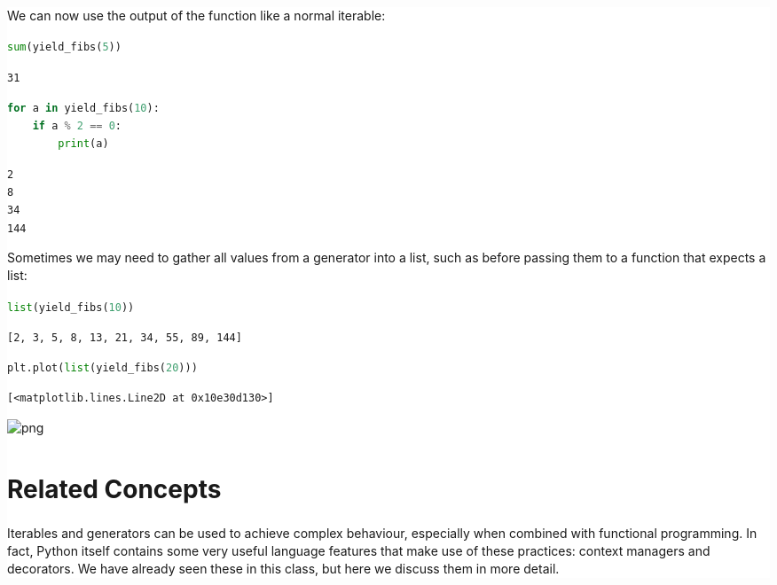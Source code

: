We can now use the output of the function like a normal iterable:


```python
sum(yield_fibs(5))
```




    31




```python
for a in yield_fibs(10):
    if a % 2 == 0:
        print(a)
```

    2
    8
    34
    144


Sometimes we may need to gather all values from a generator into a list, such as before passing them to a function that expects a list:


```python
list(yield_fibs(10))
```




    [2, 3, 5, 8, 13, 21, 34, 55, 89, 144]




```python
plt.plot(list(yield_fibs(20)))
```




    [<matplotlib.lines.Line2D at 0x10e30d130>]




    
![png](/Users/lbokeria/Documents/hack_week_2023/reginald/data_processing/rse_course_modules/module08_advanced_programming_techniques/08_02_iterators_and_generators_59_1.png)
    


# Related Concepts

Iterables and generators can be used to achieve complex behaviour, especially when combined with functional programming. In fact, Python itself contains some very useful language features that make use of these practices: context managers and decorators. We have already seen these in this class, but here we discuss them in more detail.

